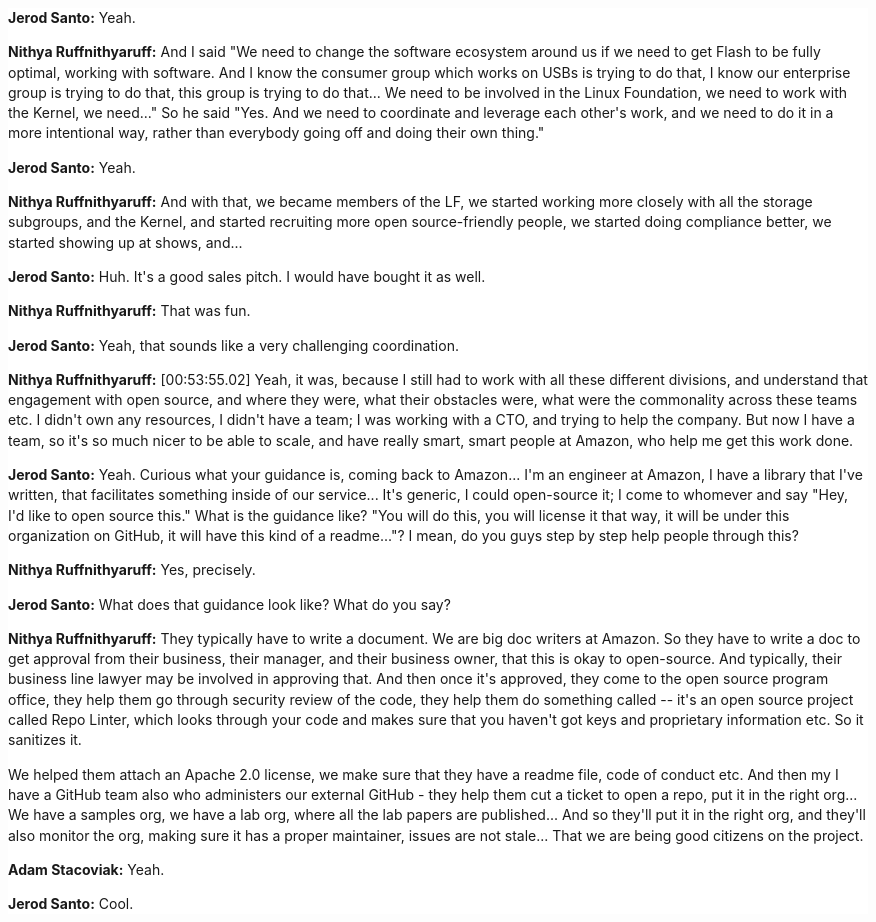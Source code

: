 **Jerod Santo:** Yeah.

**Nithya Ruffnithyaruff:** And I said "We need to change the software ecosystem around us if we need to get Flash to be fully optimal, working with software. And I know the consumer group which works on USBs is trying to do that, I know our enterprise group is trying to do that, this group is trying to do that... We need to be involved in the Linux Foundation, we need to work with the Kernel, we need..." So he said "Yes. And we need to coordinate and leverage each other's work, and we need to do it in a more intentional way, rather than everybody going off and doing their own thing."

**Jerod Santo:** Yeah.

**Nithya Ruffnithyaruff:** And with that, we became members of the LF, we started working more closely with all the storage subgroups, and the Kernel, and started recruiting more open source-friendly people, we started doing compliance better, we started showing up at shows, and...

**Jerod Santo:** Huh. It's a good sales pitch. I would have bought it as well.

**Nithya Ruffnithyaruff:** That was fun.

**Jerod Santo:** Yeah, that sounds like a very challenging coordination.

**Nithya Ruffnithyaruff:** \[00:53:55.02\] Yeah, it was, because I still had to work with all these different divisions, and understand that engagement with open source, and where they were, what their obstacles were, what were the commonality across these teams etc. I didn't own any resources, I didn't have a team; I was working with a CTO, and trying to help the company. But now I have a team, so it's so much nicer to be able to scale, and have really smart, smart people at Amazon, who help me get this work done.

**Jerod Santo:** Yeah. Curious what your guidance is, coming back to Amazon... I'm an engineer at Amazon, I have a library that I've written, that facilitates something inside of our service... It's generic, I could open-source it; I come to whomever and say "Hey, I'd like to open source this." What is the guidance like? "You will do this, you will license it that way, it will be under this organization on GitHub, it will have this kind of a readme..."? I mean, do you guys step by step help people through this?

**Nithya Ruffnithyaruff:** Yes, precisely.

**Jerod Santo:** What does that guidance look like? What do you say?

**Nithya Ruffnithyaruff:** They typically have to write a document. We are big doc writers at Amazon. So they have to write a doc to get approval from their business, their manager, and their business owner, that this is okay to open-source. And typically, their business line lawyer may be involved in approving that. And then once it's approved, they come to the open source program office, they help them go through security review of the code, they help them do something called -- it's an open source project called Repo Linter, which looks through your code and makes sure that you haven't got keys and proprietary information etc. So it sanitizes it.

We helped them attach an Apache 2.0 license, we make sure that they have a readme file, code of conduct etc. And then my I have a GitHub team also who administers our external GitHub - they help them cut a ticket to open a repo, put it in the right org... We have a samples org, we have a lab org, where all the lab papers are published... And so they'll put it in the right org, and they'll also monitor the org, making sure it has a proper maintainer, issues are not stale... That we are being good citizens on the project.

**Adam Stacoviak:** Yeah.

**Jerod Santo:** Cool.
